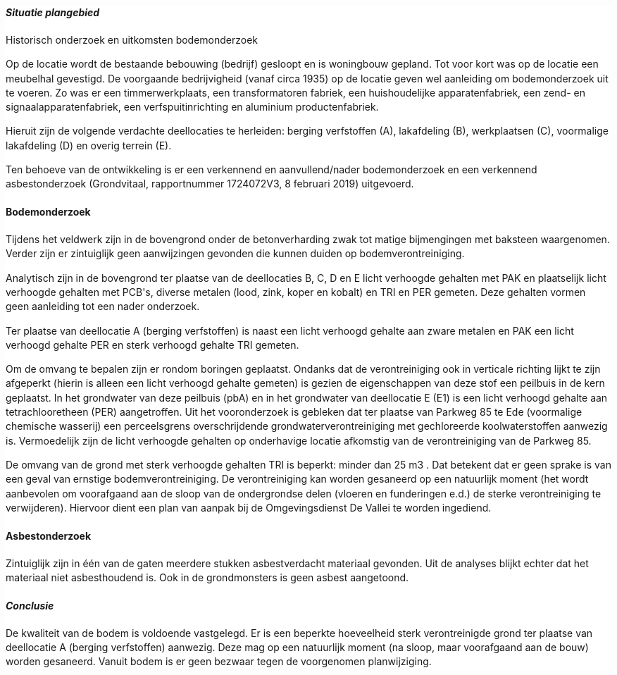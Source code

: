 #### *Situatie plangebied*

Historisch onderzoek en uitkomsten bodemonderzoek

Op de locatie wordt de bestaande bebouwing (bedrijf) gesloopt en is woningbouw gepland. Tot voor kort was op de locatie een meubelhal gevestigd. De voorgaande bedrijvigheid (vanaf circa 1935) op de locatie geven wel aanleiding om bodemonderzoek uit te voeren. Zo was er een timmerwerkplaats, een transformatoren fabriek, een huishoudelijke apparatenfabriek, een zend- en signaalapparatenfabriek, een verfspuitinrichting en aluminium productenfabriek.

Hieruit zijn de volgende verdachte deellocaties te herleiden: berging verfstoffen (A), lakafdeling (B), werkplaatsen (C), voormalige lakafdeling (D) en overig terrein (E).

Ten behoeve van de ontwikkeling is er een verkennend en aanvullend/nader bodemonderzoek en een verkennend asbestonderzoek (Grondvitaal, rapportnummer 1724072V3, 8 februari 2019) uitgevoerd.

#### Bodemonderzoek

Tijdens het veldwerk zijn in de bovengrond onder de betonverharding zwak tot matige bijmengingen met baksteen waargenomen. Verder zijn er zintuiglijk geen aanwijzingen gevonden die kunnen duiden op bodemverontreiniging.

Analytisch zijn in de bovengrond ter plaatse van de deellocaties B, C, D en E licht verhoogde gehalten met PAK en plaatselijk licht verhoogde gehalten met PCB's, diverse metalen (lood, zink, koper en kobalt) en TRI en PER gemeten. Deze gehalten vormen geen aanleiding tot een nader onderzoek.

Ter plaatse van deellocatie A (berging verfstoffen) is naast een licht verhoogd gehalte aan zware metalen en PAK een licht verhoogd gehalte PER en sterk verhoogd gehalte TRI gemeten.

Om de omvang te bepalen zijn er rondom boringen geplaatst. Ondanks dat de verontreiniging ook in verticale richting lijkt te zijn afgeperkt (hierin is alleen een licht verhoogd gehalte gemeten) is gezien de eigenschappen van deze stof een peilbuis in de kern geplaatst. In het grondwater van deze peilbuis (pbA) en in het grondwater van deellocatie E (E1) is een licht verhoogd gehalte aan tetrachlooretheen (PER) aangetroffen. Uit het vooronderzoek is gebleken dat ter plaatse van Parkweg 85 te Ede (voormalige chemische wasserij) een perceelsgrens overschrijdende grondwaterverontreiniging met gechloreerde koolwaterstoffen aanwezig is. Vermoedelijk zijn de licht verhoogde gehalten op onderhavige locatie afkomstig van de verontreiniging van de Parkweg 85.

De omvang van de grond met sterk verhoogde gehalten TRI is beperkt: minder dan 25 m3 . Dat betekent dat er geen sprake is van een geval van ernstige bodemverontreiniging. De verontreiniging kan worden gesaneerd op een natuurlijk moment (het wordt aanbevolen om voorafgaand aan de sloop van de ondergrondse delen (vloeren en funderingen e.d.) de sterke verontreiniging te verwijderen). Hiervoor dient een plan van aanpak bij de Omgevingsdienst De Vallei te worden ingediend.

#### Asbestonderzoek

Zintuiglijk zijn in één van de gaten meerdere stukken asbestverdacht materiaal gevonden. Uit de analyses blijkt echter dat het materiaal niet asbesthoudend is. Ook in de grondmonsters is geen asbest aangetoond.

#### *Conclusie*

De kwaliteit van de bodem is voldoende vastgelegd. Er is een beperkte hoeveelheid sterk verontreinigde grond ter plaatse van deellocatie A (berging verfstoffen) aanwezig. Deze mag op een natuurlijk moment (na sloop, maar voorafgaand aan de bouw) worden gesaneerd. Vanuit bodem is er geen bezwaar tegen de voorgenomen planwijziging.
